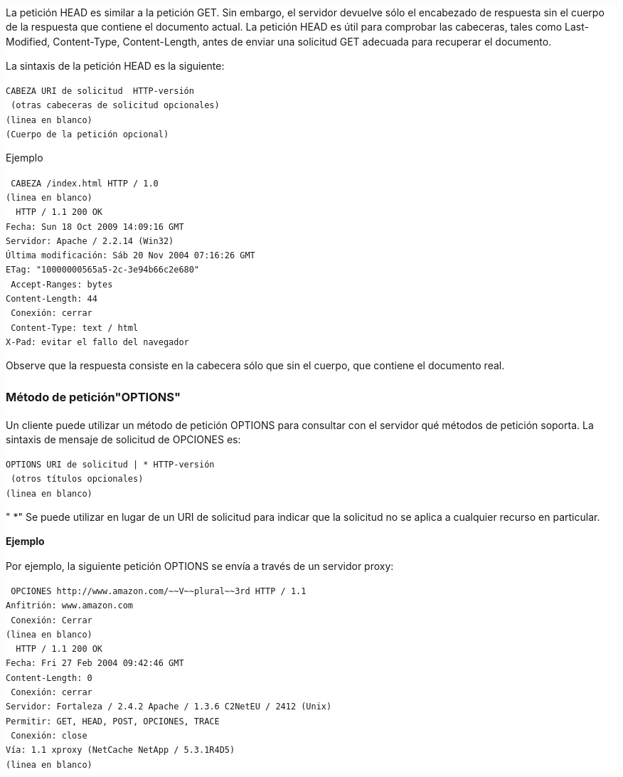 La petición HEAD es similar a la petición GET. Sin embargo, el servidor devuelve sólo el encabezado de respuesta sin el cuerpo de la respuesta  que contiene el documento actual. La petición HEAD es útil para comprobar las cabeceras, tales como Last-Modified, Content-Type, Content-Length, antes de enviar una solicitud GET adecuada para recuperar el documento.

La sintaxis de la petición HEAD es la siguiente:

	CABEZA URI de solicitud  HTTP-versión
	 (otras cabeceras de solicitud opcionales)
	(linea en blanco)
	(Cuerpo de la petición opcional) 

Ejemplo

	 CABEZA /index.html HTTP / 1.0
	(linea en blanco) 
	  HTTP / 1.1 200 OK
	Fecha: Sun 18 Oct 2009 14:09:16 GMT
	Servidor: Apache / 2.2.14 (Win32)
	Última modificación: Sáb 20 Nov 2004 07:16:26 GMT
	ETag: "10000000565a5-2c-3e94b66c2e680"
	 Accept-Ranges: bytes
	Content-Length: 44
	 Conexión: cerrar
	 Content-Type: text / html
	X-Pad: evitar el fallo del navegador 

Observe que la respuesta consiste en la cabecera sólo que sin el cuerpo, que contiene el documento real.

### Método de petición"OPTIONS" 

Un cliente puede utilizar un método de petición OPTIONS para consultar con el  servidor qué  métodos de petición soporta. La sintaxis de mensaje de solicitud de OPCIONES es:

	OPTIONS URI de solicitud | * HTTP-versión
	 (otros títulos opcionales)
	(linea en blanco) 
" *" Se puede utilizar en lugar de un URI de solicitud para indicar que la solicitud no se aplica a cualquier recurso en particular.

**Ejemplo**

Por ejemplo, la siguiente petición OPTIONS se envía a través de un servidor proxy:

	 OPCIONES http://www.amazon.com/~~V~~plural~~3rd HTTP / 1.1
	Anfitrión: www.amazon.com
	 Conexión: Cerrar
	(linea en blanco) 
	  HTTP / 1.1 200 OK
	Fecha: Fri 27 Feb 2004 09:42:46 GMT
	Content-Length: 0
	 Conexión: cerrar
	Servidor: Fortaleza / 2.4.2 Apache / 1.3.6 C2NetEU / 2412 (Unix)
	Permitir: GET, HEAD, POST, OPCIONES, TRACE
	 Conexión: close
	Vía: 1.1 xproxy (NetCache NetApp / 5.3.1R4D5)
	(linea en blanco) 
	